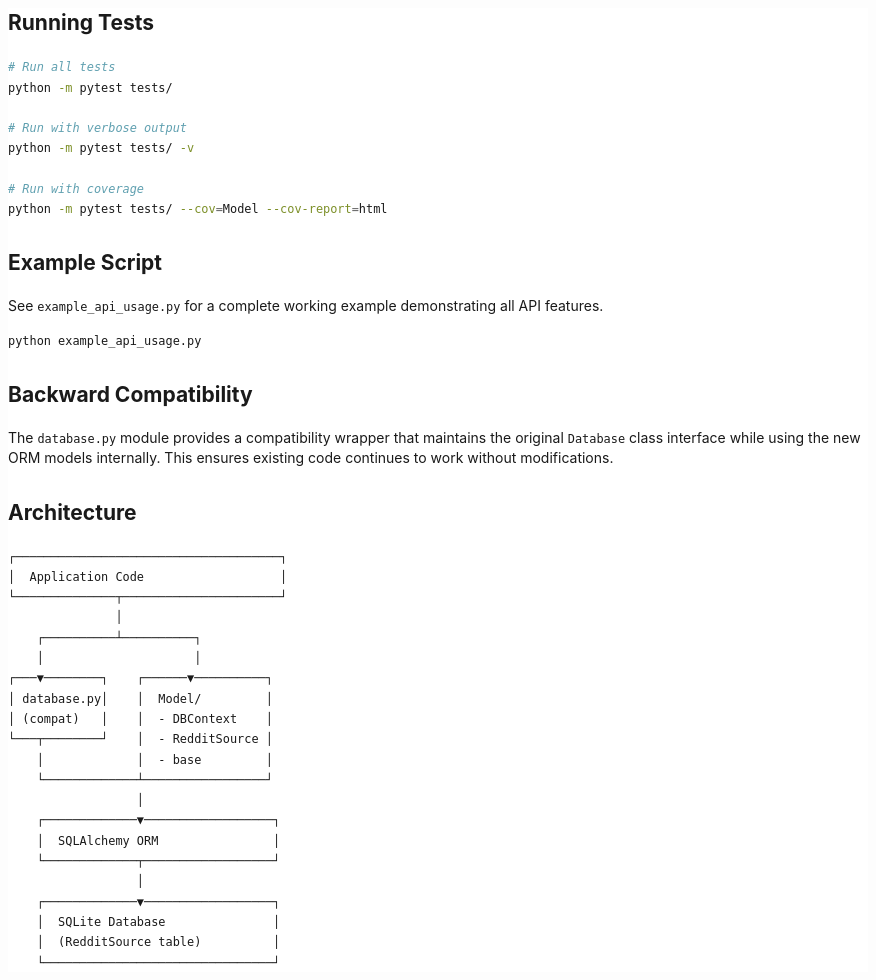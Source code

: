 ## Running Tests

```bash
# Run all tests
python -m pytest tests/

# Run with verbose output
python -m pytest tests/ -v

# Run with coverage
python -m pytest tests/ --cov=Model --cov-report=html
```

## Example Script

See `example_api_usage.py` for a complete working example demonstrating all API features.

```bash
python example_api_usage.py
```

## Backward Compatibility

The `database.py` module provides a compatibility wrapper that maintains the original `Database` class interface while using the new ORM models internally. This ensures existing code continues to work without modifications.

## Architecture

```
┌─────────────────────────────────────┐
│  Application Code                   │
└──────────────┬──────────────────────┘
               │
    ┌──────────┴──────────┐
    │                     │
┌───▼────────┐    ┌──────▼──────────┐
│ database.py│    │  Model/         │
│ (compat)   │    │  - DBContext    │
└───┬────────┘    │  - RedditSource │
    │             │  - base         │
    └─────────────┴─────────────────┘
                  │
    ┌─────────────▼──────────────────┐
    │  SQLAlchemy ORM                │
    └─────────────┬──────────────────┘
                  │
    ┌─────────────▼──────────────────┐
    │  SQLite Database               │
    │  (RedditSource table)          │
    └────────────────────────────────┘
```
